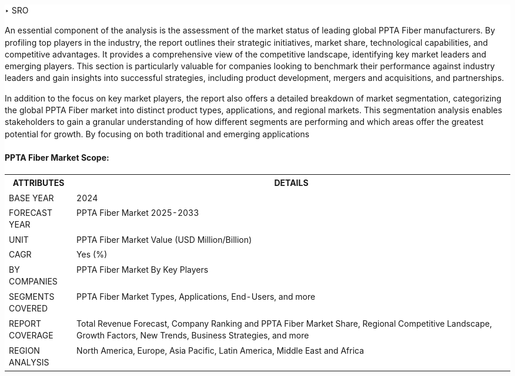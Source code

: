 ‣ SRO

An essential component of the analysis is the assessment of the market status of leading global PPTA Fiber manufacturers. By profiling top players in the industry, the report outlines their strategic initiatives, market share, technological capabilities, and competitive advantages. It provides a comprehensive view of the competitive landscape, identifying key market leaders and emerging players. This section is particularly valuable for companies looking to benchmark their performance against industry leaders and gain insights into successful strategies, including product development, mergers and acquisitions, and partnerships.

In addition to the focus on key market players, the report also offers a detailed breakdown of market segmentation, categorizing the global PPTA Fiber market into distinct product types, applications, and regional markets. This segmentation analysis enables stakeholders to gain a granular understanding of how different segments are performing and which areas offer the greatest potential for growth. By focusing on both traditional and emerging applications

<h4>PPTA Fiber Market Scope:</h4>
<table>
<tr>
<th>ATTRIBUTES</th>
<th>DETAILS</th>
</tr>
<tr>
<td>BASE YEAR</td>
<td>2024</td>
</tr>
<tr>
<td>FORECAST YEAR</td>
<td>PPTA Fiber Market 2025-2033</td>
</tr>
<tr>
<td>UNIT</td>
<td>PPTA Fiber Market Value (USD Million/Billion)</td>
<tr>
<td>CAGR</td>
<td>Yes (%)</td>
</tr>
</tr>
<tr>
<td>BY COMPANIES</td>
<td>PPTA Fiber Market By Key Players</td>
</tr>
<tr>
<td>SEGMENTS COVERED</td>
<td>PPTA Fiber Market Types, Applications, End-Users, and more</td>
</tr>
<tr>
<td>REPORT COVERAGE</td>
<td>Total Revenue Forecast, Company Ranking and PPTA Fiber Market Share, Regional Competitive Landscape, Growth Factors, New Trends, Business Strategies, and more</td>
</tr>
<tr>
<td>REGION ANALYSIS</td>
<td>North America, Europe, Asia Pacific, Latin America, Middle East and Africa</td>
</tr>
</table>

